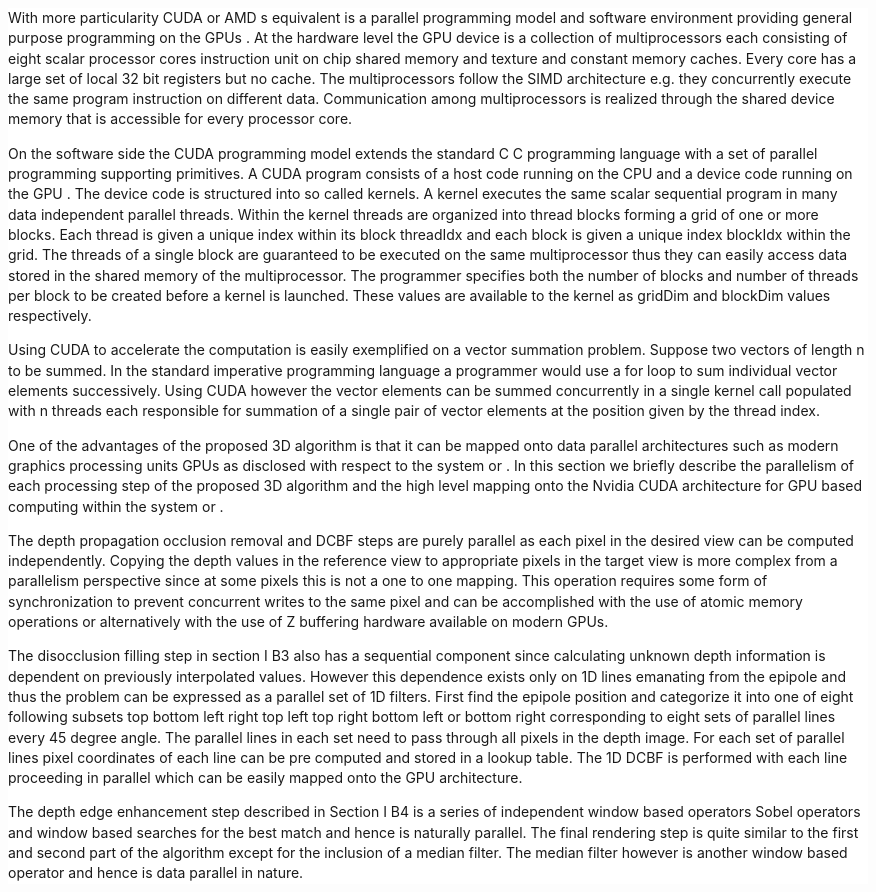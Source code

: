 With more particularity CUDA or AMD s equivalent is a parallel programming model and software environment providing general purpose programming on the GPUs . At the hardware level the GPU device is a collection of multiprocessors each consisting of eight scalar processor cores instruction unit on chip shared memory and texture and constant memory caches. Every core has a large set of local 32 bit registers but no cache. The multiprocessors follow the SIMD architecture e.g. they concurrently execute the same program instruction on different data. Communication among multiprocessors is realized through the shared device memory that is accessible for every processor core.

On the software side the CUDA programming model extends the standard C C programming language with a set of parallel programming supporting primitives. A CUDA program consists of a host code running on the CPU and a device code running on the GPU . The device code is structured into so called kernels. A kernel executes the same scalar sequential program in many data independent parallel threads. Within the kernel threads are organized into thread blocks forming a grid of one or more blocks. Each thread is given a unique index within its block threadIdx and each block is given a unique index blockIdx within the grid. The threads of a single block are guaranteed to be executed on the same multiprocessor thus they can easily access data stored in the shared memory of the multiprocessor. The programmer specifies both the number of blocks and number of threads per block to be created before a kernel is launched. These values are available to the kernel as gridDim and blockDim values respectively.

Using CUDA to accelerate the computation is easily exemplified on a vector summation problem. Suppose two vectors of length n to be summed. In the standard imperative programming language a programmer would use a for loop to sum individual vector elements successively. Using CUDA however the vector elements can be summed concurrently in a single kernel call populated with n threads each responsible for summation of a single pair of vector elements at the position given by the thread index.

One of the advantages of the proposed 3D algorithm is that it can be mapped onto data parallel architectures such as modern graphics processing units GPUs as disclosed with respect to the system or . In this section we briefly describe the parallelism of each processing step of the proposed 3D algorithm and the high level mapping onto the Nvidia CUDA architecture for GPU based computing within the system or .

The depth propagation occlusion removal and DCBF steps are purely parallel as each pixel in the desired view can be computed independently. Copying the depth values in the reference view to appropriate pixels in the target view is more complex from a parallelism perspective since at some pixels this is not a one to one mapping. This operation requires some form of synchronization to prevent concurrent writes to the same pixel and can be accomplished with the use of atomic memory operations or alternatively with the use of Z buffering hardware available on modern GPUs.

The disocclusion filling step in section I B3 also has a sequential component since calculating unknown depth information is dependent on previously interpolated values. However this dependence exists only on 1D lines emanating from the epipole and thus the problem can be expressed as a parallel set of 1D filters. First find the epipole position and categorize it into one of eight following subsets top bottom left right top left top right bottom left or bottom right corresponding to eight sets of parallel lines every 45 degree angle. The parallel lines in each set need to pass through all pixels in the depth image. For each set of parallel lines pixel coordinates of each line can be pre computed and stored in a lookup table. The 1D DCBF is performed with each line proceeding in parallel which can be easily mapped onto the GPU architecture.

The depth edge enhancement step described in Section I B4 is a series of independent window based operators Sobel operators and window based searches for the best match and hence is naturally parallel. The final rendering step is quite similar to the first and second part of the algorithm except for the inclusion of a median filter. The median filter however is another window based operator and hence is data parallel in nature.
